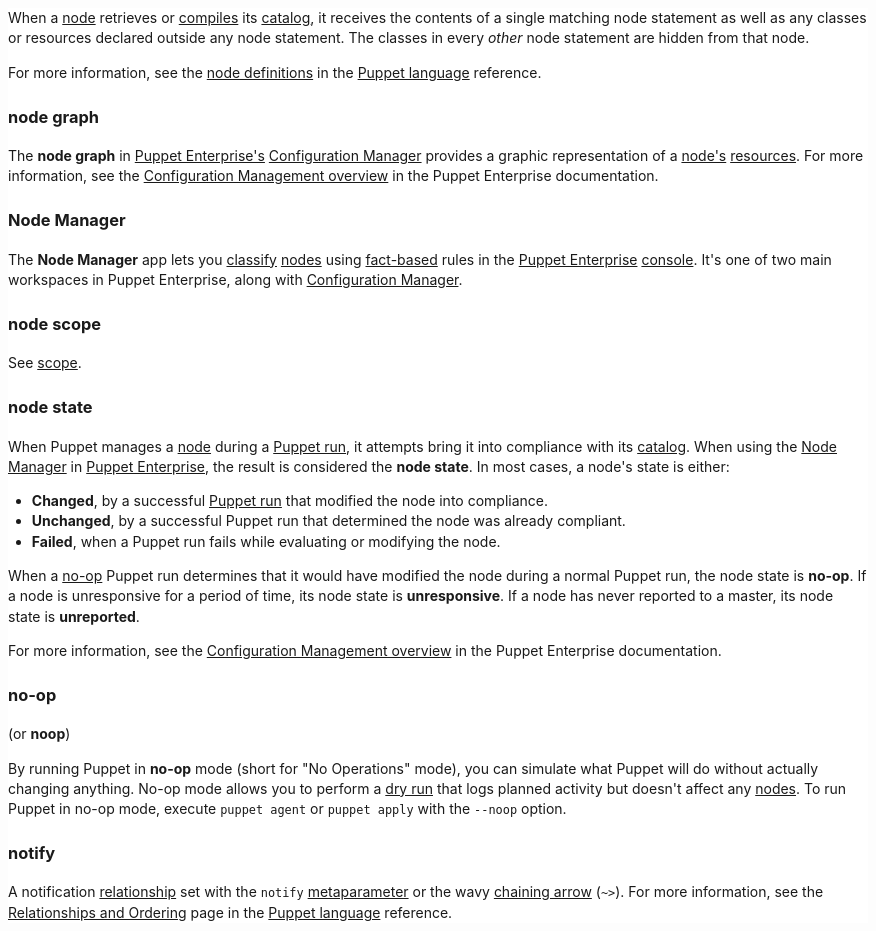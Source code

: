 When a [node](#node) retrieves or [compiles](#compilation) its [catalog](#catalog), it receives the contents of a single matching node statement as well as any classes or resources declared outside any node statement. The classes in every _other_ node statement are hidden from that node.

For more information, see the [node definitions](/puppet/latest/reference/lang_node_definitions.html) in the [Puppet language](#puppet-language) reference.

### node graph

The **node graph** in [Puppet Enterprise's](#puppet-enterprise) [Configuration Manager](#configuration-manager) provides a graphic representation of a [node's](#node) [resources](#resource). For more information, see the [Configuration Management overview](/pe/latest/CM_overview.html) in the Puppet Enterprise documentation.

### Node Manager

The **Node Manager** app lets you [classify](#classify) [nodes](#node) using [fact-based](#fact) rules in the [Puppet Enterprise](#puppet-enterprise) [console](#console). It's one of two main workspaces in Puppet Enterprise, along with [Configuration Manager](#configuration-manager).

### node scope

See [scope](#scope).

### node state

When Puppet manages a [node](#node) during a [Puppet run](#puppet-run), it attempts bring it into compliance with its [catalog](#catalog). When using the [Node Manager](#node-manager) in [Puppet Enterprise](#puppet-enterprise), the result is considered the **node state**. In most cases, a node's state is either: 

* **Changed**, by a successful [Puppet run](#puppet-run) that modified the node into compliance.
* **Unchanged**, by a successful Puppet run that determined the node was already compliant.
* **Failed**, when a Puppet run fails while evaluating or modifying the node.

When a [no-op](#no-op) Puppet run determines that it would have modified the node during a normal Puppet run, the node state is **no-op**. If a node is unresponsive for a period of time, its node state is **unresponsive**. If a node has never reported to a master, its node state is **unreported**.

For more information, see the [Configuration Management overview](/pe/latest/CM_overview.html) in the Puppet Enterprise documentation.

### no-op

(or **noop**)

By running Puppet in **no-op** mode (short for "No Operations" mode), you can simulate what Puppet will do without actually changing anything. No-op mode allows you to perform a [dry run](#dry-run) that logs planned activity but doesn't affect any [nodes](#node). To run Puppet in no-op mode, execute `puppet agent` or `puppet apply` with the `--noop` option.

### notify

A notification [relationship](#relationship) set with the `notify` [metaparameter](#metaparameter) or the wavy [chaining arrow](#chaining-arrow) (`~>`). For more information, see the [Relationships and Ordering][] page in the [Puppet language](#puppet-language) reference.


[Relationships and Ordering]: /puppet/latest/reference/lang_relationships.html
